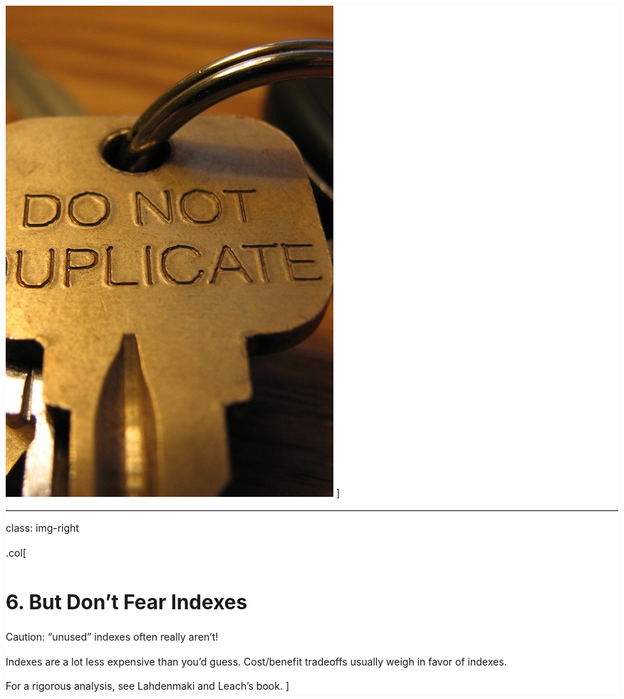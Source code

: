![Key](duplicate.jpg)
]

---
class: img-right

.col[
# 6. But Don’t Fear Indexes

Caution: &ldquo;unused&rdquo; indexes often really aren’t!

Indexes are a lot less expensive than you’d guess. Cost/benefit tradeoffs
usually weigh in favor of indexes.

For a rigorous analysis, see Lahdenmaki and Leach’s book.
]
